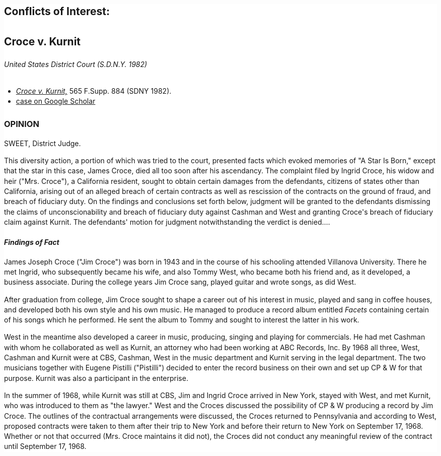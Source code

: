 ## Conflicts of Interest:

## Croce v. Kurnit

###### United States District Court (S.D.N.Y. 1982)

* [*Croce v. Kurnit,*][croce] 565 F.Supp. 884 (SDNY 1982).
* [case on Google Scholar](http://scholar.google.com/scholar_case?case=5414204845858812282)

### OPINION

SWEET, District Judge.

This diversity action, a portion of which was tried to the court,
presented facts which evoked memories of "A Star Is Born," except that
the star in this case, James Croce, died all too soon after his
ascendancy. The complaint filed by Ingrid Croce, his widow and heir
("Mrs. Croce"), a California resident, sought to obtain certain damages
from the defendants, citizens of states other than California, arising
out of an alleged breach of certain contracts as well as rescission of
the contracts on the ground of fraud, and breach of fiduciary duty. On
the findings and conclusions set forth below, judgment will be granted
to the defendants dismissing the claims of unconscionability and breach
of fiduciary duty against Cashman and West and granting Croce's breach
of fiduciary claim against Kurnit. The defendants' motion for judgment
notwithstanding the verdict is denied.&hellip; 

#### *Findings of Fact*

James Joseph Croce ("Jim Croce") was born in 1943 and in the course of
his schooling attended Villanova University. There he met Ingrid, who
subsequently became his wife, and also Tommy West, who became both his
friend and, as it developed, a business associate. During the college
years Jim Croce sang, played guitar and wrote songs, as did West.

After graduation from college, Jim Croce sought to shape a career out of
his interest in music, played and sang in coffee houses, and developed
both his own style and his own music. He managed to produce a record
album entitled *Facets* containing certain of his songs which he
performed. He sent the album to Tommy and sought to interest the latter
in his work.

West in the meantime also developed a career in music, producing,
singing and playing for commercials. He had met Cashman with whom he
collaborated as well as Kurnit, an attorney who had been working at ABC
Records, Inc. By 1968 all three, West, Cashman and Kurnit were at CBS,
Cashman, West in the music department and Kurnit serving in the legal
department. The two musicians together with Eugene Pistilli ("Pistilli")
decided to enter the record business on their own and set up CP & W for
that purpose. Kurnit was also a participant in the enterprise.

In the summer of 1968, while Kurnit was still at CBS, Jim and Ingrid
Croce arrived in New York, stayed with West, and met Kurnit, who was
introduced to them as "the lawyer." West and the Croces discussed the
possibility of CP & W producing a record by Jim Croce. The outlines of
the contractual arrangements were discussed, the Croces returned to
Pennsylvania and according to West, proposed contracts were taken to
them after their trip to New York and before their return to New York on
September 17, 1968. Whether or not that occurred (Mrs. Croce maintains
it did not), the Croces did not conduct any meaningful review of the
contract until September 17, 1968.


[Authors Guild]: https://www.authorsguild.org/ "Authors Guild"
[buchwald]: http://lawschool.westlaw.com/shared/westlawRedirect.aspx?task=find&cite=1990+WL+357611&appflag=67.12 "Buchwald v. Paramount Pictures"
[mandel]: http://lawschool.westlaw.com/shared/westlawRedirect.aspx?task=find&cite=303+N.Y.+88&appflag=67.12 "Mandel v. Liebman"
[raden]: http://lawschool.westlaw.com/shared/westlawRedirect.aspx?task=find&cite=262+p.2d+61&appflag=67.12 "Raden v. Laurie"
[wachs]: http://lawschool.westlaw.com/shared/westlawRedirect.aspx?task=find&cite=13+Cal.App.4th+616&appflag=67.12 "Wachs v. Curry"
[blasi]: http://lawschool.westlaw.com/shared/westlawRedirect.aspx?task=find&cite=174+P.3d+741&appflag=67.12 "Marthon v. Blasi"	
[croce]: http://lawschool.westlaw.com/shared/westlawRedirect.aspx?task=find&cite=565+F.Supp.+884&appflag=67.12 "Croce v. Kurnit"
[yahoo]: http://lawschool.westlaw.com/shared/westlawRedirect.aspx?task=find&cite=433f3d1199&appflag=67.12 "Yahoo! Inc. v. La Ligue Contre Le Racisme Et L'Antisemitisme"	
[latimes_shandling]: http://articles.latimes.com/1998/jan/16/business/fi-8897 "LA Times on Shandling v. Brad Grey"
[deadline_shandling]: http://www.deadline.com/2008/03/garry-shandlings-testimony-at-pellicano-trial/ "Deadline on Shandling v. Brad Grey"
[nytimes_shandling]: http://www.nytimes.com/2006/03/13/movies/13holl.html?pagewanted=all&_r=0 "NYTimes on Shandling v. Brad Grey"